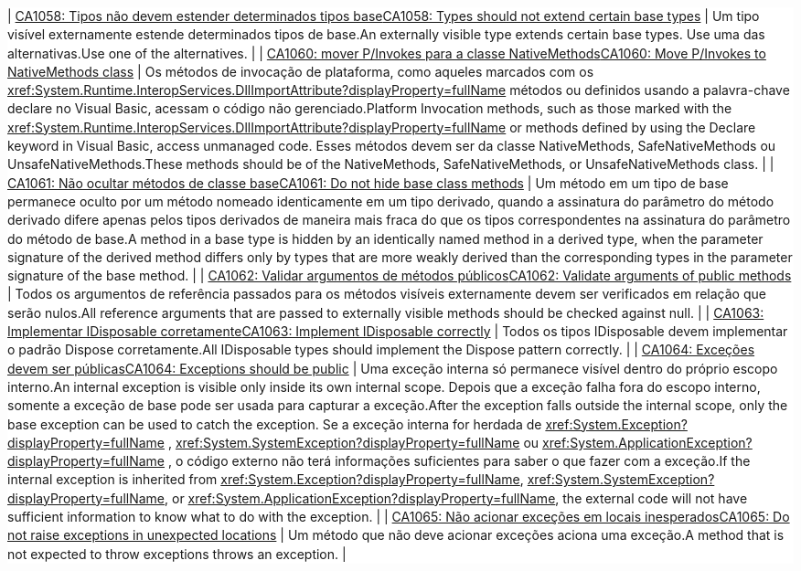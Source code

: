 | [<span data-ttu-id="69c5c-235">CA1058: Tipos não devem estender determinados tipos base</span><span class="sxs-lookup"><span data-stu-id="69c5c-235">CA1058: Types should not extend certain base types</span></span>](ca1058.md) | <span data-ttu-id="69c5c-236">Um tipo visível externamente estende determinados tipos de base.</span><span class="sxs-lookup"><span data-stu-id="69c5c-236">An externally visible type extends certain base types.</span></span> <span data-ttu-id="69c5c-237">Use uma das alternativas.</span><span class="sxs-lookup"><span data-stu-id="69c5c-237">Use one of the alternatives.</span></span> |
| [<span data-ttu-id="69c5c-238">CA1060: mover P/Invokes para a classe NativeMethods</span><span class="sxs-lookup"><span data-stu-id="69c5c-238">CA1060: Move P/Invokes to NativeMethods class</span></span>](ca1060.md) | <span data-ttu-id="69c5c-239">Os métodos de invocação de plataforma, como aqueles marcados com os <xref:System.Runtime.InteropServices.DllImportAttribute?displayProperty=fullName> métodos ou definidos usando a palavra-chave declare no Visual Basic, acessam o código não gerenciado.</span><span class="sxs-lookup"><span data-stu-id="69c5c-239">Platform Invocation methods, such as those marked with the <xref:System.Runtime.InteropServices.DllImportAttribute?displayProperty=fullName> or methods defined by using the Declare keyword in Visual Basic, access unmanaged code.</span></span> <span data-ttu-id="69c5c-240">Esses métodos devem ser da classe NativeMethods, SafeNativeMethods ou UnsafeNativeMethods.</span><span class="sxs-lookup"><span data-stu-id="69c5c-240">These methods should be of the NativeMethods, SafeNativeMethods, or UnsafeNativeMethods class.</span></span> |
| [<span data-ttu-id="69c5c-241">CA1061: Não ocultar métodos de classe base</span><span class="sxs-lookup"><span data-stu-id="69c5c-241">CA1061: Do not hide base class methods</span></span>](ca1061.md) | <span data-ttu-id="69c5c-242">Um método em um tipo de base permanece oculto por um método nomeado identicamente em um tipo derivado, quando a assinatura do parâmetro do método derivado difere apenas pelos tipos derivados de maneira mais fraca do que os tipos correspondentes na assinatura do parâmetro do método de base.</span><span class="sxs-lookup"><span data-stu-id="69c5c-242">A method in a base type is hidden by an identically named method in a derived type, when the parameter signature of the derived method differs only by types that are more weakly derived than the corresponding types in the parameter signature of the base method.</span></span> |
| [<span data-ttu-id="69c5c-243">CA1062: Validar argumentos de métodos públicos</span><span class="sxs-lookup"><span data-stu-id="69c5c-243">CA1062: Validate arguments of public methods</span></span>](ca1062.md) | <span data-ttu-id="69c5c-244">Todos os argumentos de referência passados para os métodos visíveis externamente devem ser verificados em relação que serão nulos.</span><span class="sxs-lookup"><span data-stu-id="69c5c-244">All reference arguments that are passed to externally visible methods should be checked against null.</span></span> |
| [<span data-ttu-id="69c5c-245">CA1063: Implementar IDisposable corretamente</span><span class="sxs-lookup"><span data-stu-id="69c5c-245">CA1063: Implement IDisposable correctly</span></span>](ca1063.md) | <span data-ttu-id="69c5c-246">Todos os tipos IDisposable devem implementar o padrão Dispose corretamente.</span><span class="sxs-lookup"><span data-stu-id="69c5c-246">All IDisposable types should implement the Dispose pattern correctly.</span></span> |
| [<span data-ttu-id="69c5c-247">CA1064: Exceções devem ser públicas</span><span class="sxs-lookup"><span data-stu-id="69c5c-247">CA1064: Exceptions should be public</span></span>](ca1064.md) | <span data-ttu-id="69c5c-248">Uma exceção interna só permanece visível dentro do próprio escopo interno.</span><span class="sxs-lookup"><span data-stu-id="69c5c-248">An internal exception is visible only inside its own internal scope.</span></span> <span data-ttu-id="69c5c-249">Depois que a exceção falha fora do escopo interno, somente a exceção de base pode ser usada para capturar a exceção.</span><span class="sxs-lookup"><span data-stu-id="69c5c-249">After the exception falls outside the internal scope, only the base exception can be used to catch the exception.</span></span> <span data-ttu-id="69c5c-250">Se a exceção interna for herdada de <xref:System.Exception?displayProperty=fullName> , <xref:System.SystemException?displayProperty=fullName> ou <xref:System.ApplicationException?displayProperty=fullName> , o código externo não terá informações suficientes para saber o que fazer com a exceção.</span><span class="sxs-lookup"><span data-stu-id="69c5c-250">If the internal exception is inherited from <xref:System.Exception?displayProperty=fullName>, <xref:System.SystemException?displayProperty=fullName>, or <xref:System.ApplicationException?displayProperty=fullName>, the external code will not have sufficient information to know what to do with the exception.</span></span> |
| [<span data-ttu-id="69c5c-251">CA1065: Não acionar exceções em locais inesperados</span><span class="sxs-lookup"><span data-stu-id="69c5c-251">CA1065: Do not raise exceptions in unexpected locations</span></span>](ca1065.md) | <span data-ttu-id="69c5c-252">Um método que não deve acionar exceções aciona uma exceção.</span><span class="sxs-lookup"><span data-stu-id="69c5c-252">A method that is not expected to throw exceptions throws an exception.</span></span> |